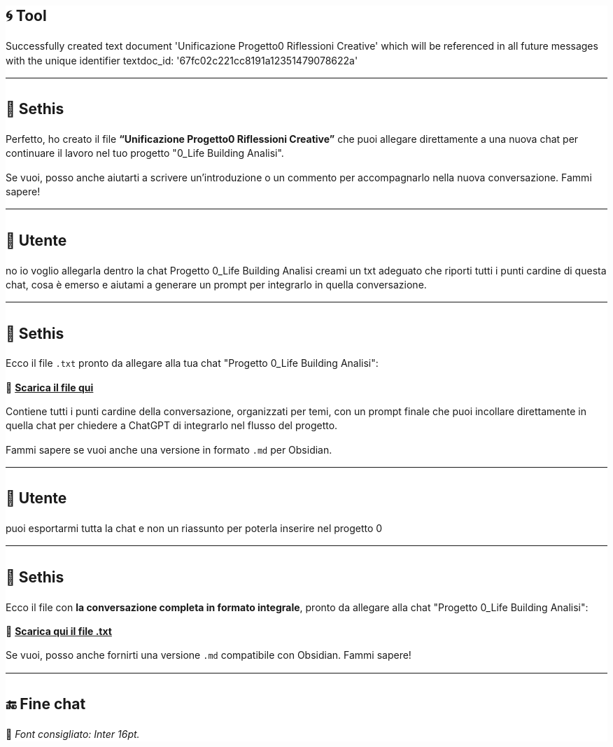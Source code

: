 
## 🌀 **Tool**

Successfully created text document 'Unificazione Progetto0 Riflessioni Creative' which will be referenced in all future messages with the unique identifier textdoc_id: '67fc02c221cc8191a12351479078622a'

---

## 🤖 **Sethis**

Perfetto, ho creato il file **“Unificazione Progetto0 Riflessioni Creative”** che puoi allegare direttamente a una nuova chat per continuare il lavoro nel tuo progetto "0_Life Building Analisi".

Se vuoi, posso anche aiutarti a scrivere un’introduzione o un commento per accompagnarlo nella nuova conversazione. Fammi sapere!

---

## 👤 **Utente**

no io voglio allegarla dentro la chat Progetto 0_Life Building Analisi creami un txt adeguato che riporti tutti i punti cardine di questa chat, cosa è emerso e aiutami a generare un prompt per integrarlo in quella conversazione.

---

## 🤖 **Sethis**

Ecco il file `.txt` pronto da allegare alla tua chat "Progetto 0_Life Building Analisi":

📎 **[Scarica il file qui](sandbox:/mnt/data/Integrazione_Progetto0_RiflessioneCreativa.txt)**

Contiene tutti i punti cardine della conversazione, organizzati per temi, con un prompt finale che puoi incollare direttamente in quella chat per chiedere a ChatGPT di integrarlo nel flusso del progetto.

Fammi sapere se vuoi anche una versione in formato `.md` per Obsidian.

---

## 👤 **Utente**

puoi esportarmi tutta la chat e non un riassunto per poterla inserire nel progetto 0

---

## 🤖 **Sethis**

Ecco il file con **la conversazione completa in formato integrale**, pronto da allegare alla chat "Progetto 0_Life Building Analisi":

📎 **[Scarica qui il file .txt](sandbox:/mnt/data/Conversazione_Completa_Unificazione_Progetto0.txt)**

Se vuoi, posso anche fornirti una versione `.md` compatibile con Obsidian. Fammi sapere!

---

## 🔚 Fine chat

📌 *Font consigliato: Inter 16pt.*

